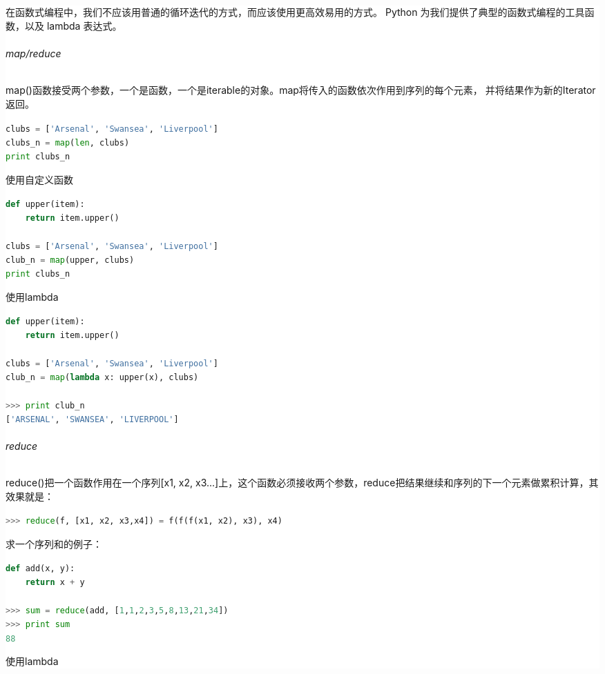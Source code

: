 在函数式编程中，我们不应该用普通的循环迭代的方式，而应该使用更高效易用的方式。
Python 为我们提供了典型的函数式编程的工具函数，以及 lambda 表达式。

###### map/reduce

map()函数接受两个参数，一个是函数，一个是iterable的对象。map将传入的函数依次作用到序列的每个元素，
并将结果作为新的Iterator返回。

```python
clubs = ['Arsenal', 'Swansea', 'Liverpool']
clubs_n = map(len, clubs)
print clubs_n
```

使用自定义函数

```python
def upper(item):
    return item.upper()

clubs = ['Arsenal', 'Swansea', 'Liverpool']
club_n = map(upper, clubs)
print clubs_n
```

使用lambda

```python
def upper(item):
    return item.upper()

clubs = ['Arsenal', 'Swansea', 'Liverpool']
club_n = map(lambda x: upper(x), clubs)

>>> print club_n
['ARSENAL', 'SWANSEA', 'LIVERPOOL']
```

###### reduce

reduce()把一个函数作用在一个序列[x1, x2, x3...]上，这个函数必须接收两个参数，reduce把结果继续和序列的下一个元素做累积计算，其效果就是：

```python
>>> reduce(f, [x1, x2, x3,x4]) = f(f(f(x1, x2), x3), x4)
```

求一个序列和的例子：

```python
def add(x, y):
    return x + y

>>> sum = reduce(add, [1,1,2,3,5,8,13,21,34])
>>> print sum
88
```

使用lambda
